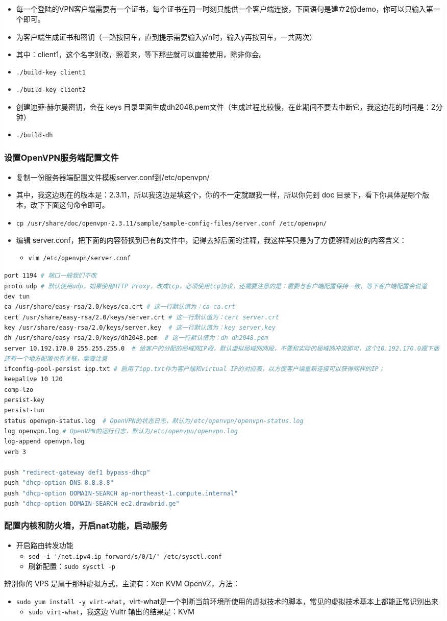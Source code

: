 - 每一个登陆的VPN客户端需要有一个证书，每个证书在同一时刻只能供一个客户端连接，下面语句是建立2份demo，你可以只输入第一个即可。
- 为客户端生成证书和密钥（一路按回车，直到提示需要输入y/n时，输入y再按回车，一共两次）
 - 其中：client1，这个名字别改，照着来，等下那些就可以直接使用，除非你会。
 - `./build-key client1`
 - `./build-key client2`
 
- 创建迪菲·赫尔曼密钥，会在 keys 目录里面生成dh2048.pem文件（生成过程比较慢，在此期间不要去中断它，我这边花的时间是：2分钟）
 - `./build-dh`
 
### 设置OpenVPN服务端配置文件

- 复制一份服务器端配置文件模板server.conf到/etc/openvpn/
- 其中，我这边现在的版本是：2.3.11，所以我这边是填这个，你的不一定就跟我一样，所以你先到 doc 目录下，看下你具体是哪个版本，改下下面这句命令即可。
 - `cp /usr/share/doc/openvpn-2.3.11/sample/sample-config-files/server.conf /etc/openvpn/`

- 编辑 server.conf，把下面的内容替换到已有的文件中，记得去掉后面的注释，我这样写只是为了方便解释对应的内容含义：
    - `vim /etc/openvpn/server.conf`

``` bash
port 1194 # 端口一般我们不改
proto udp # 默认使用udp，如果使用HTTP Proxy，改成tcp，必须使用tcp协议，还需要注意的是：需要与客户端配置保持一致，等下客户端配置会说道
dev tun
ca /usr/share/easy-rsa/2.0/keys/ca.crt # 这一行默认值为：ca ca.crt
cert /usr/share/easy-rsa/2.0/keys/server.crt # 这一行默认值为：cert server.crt
key /usr/share/easy-rsa/2.0/keys/server.key  # 这一行默认值为：key server.key
dh /usr/share/easy-rsa/2.0/keys/dh2048.pem  # 这一行默认值为：dh dh2048.pem
server 10.192.170.0 255.255.255.0  # 给客户的分配的局域网IP段，默认虚拟局域网网段，不要和实际的局域网冲突即可，这个10.192.170.0跟下面还有一个地方配置也有关联，需要注意
ifconfig-pool-persist ipp.txt # 启用了ipp.txt作为客户端和virtual IP的对应表，以方便客户端重新连接可以获得同样的IP；
keepalive 10 120
comp-lzo
persist-key
persist-tun
status openvpn-status.log  # OpenVPN的状态日志，默认为/etc/openvpn/openvpn-status.log
log openvpn.log # OpenVPN的运行日志，默认为/etc/openvpn/openvpn.log 
log-append openvpn.log
verb 3

push "redirect-gateway def1 bypass-dhcp"
push "dhcp-option DNS 8.8.8.8"
push "dhcp-option DOMAIN-SEARCH ap-northeast-1.compute.internal"
push "dhcp-option DOMAIN-SEARCH ec2.drawbrid.ge"
```



### 配置内核和防火墙，开启nat功能，启动服务

- 开启路由转发功能
    - `sed -i '/net.ipv4.ip_forward/s/0/1/' /etc/sysctl.conf`
    - 刷新配置：`sudo sysctl -p`

辨别你的 VPS 是属于那种虚拟方式，主流有：Xen KVM OpenVZ，方法：
- `sudo yum install -y virt-what`，virt-what是一个判断当前环境所使用的虚拟技术的脚本，常见的虚拟技术基本上都能正常识别出来
    - `sudo virt-what`，我这边 Vultr 输出的结果是：KVM
